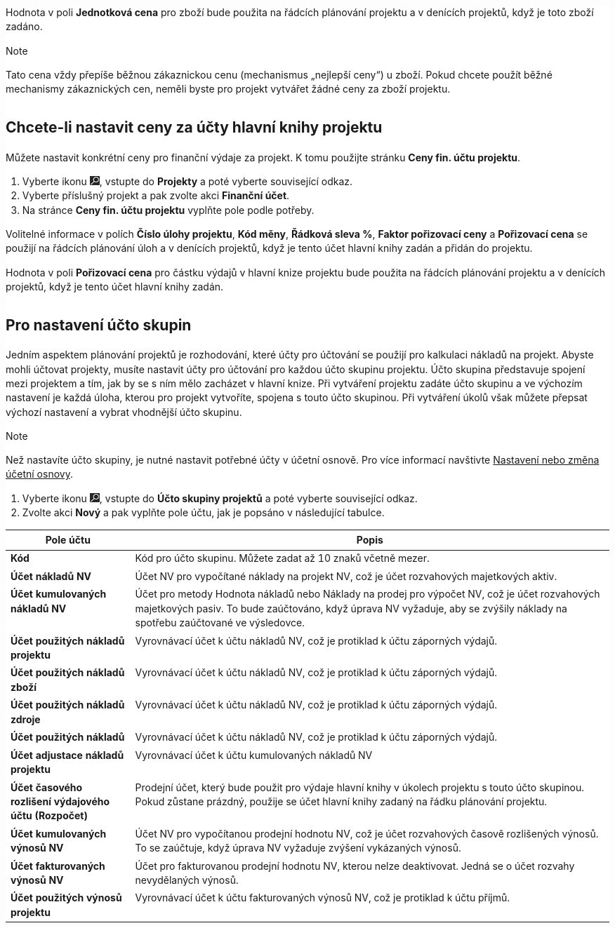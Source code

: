 Hodnota v poli **Jednotková cena** pro zboží bude použita na řádcích plánování projektu a v denících projektů, když je toto zboží zadáno.  

> [!NOTE]  
>   Tato cena vždy přepíše běžnou zákaznickou cenu (mechanismus „nejlepší ceny“) u zboží. Pokud chcete použít běžné mechanismy zákaznických cen, neměli byste pro projekt vytvářet žádné ceny za zboží projektu.

## <a name="to-set-up-prices-for-job-general-ledger-accounts"></a>Chcete-li nastavit ceny za účty hlavní knihy projektu
Můžete nastavit konkrétní ceny pro finanční výdaje za projekt. K tomu použijte stránku **Ceny fin. účtu projektu**.

1. Vyberte ikonu ![Žárovka, která otevře funkci Řeknete mi](media/ui-search/search_small.png "Řekněte mi, co chcete dělat"), vstupte do **Projekty** a poté vyberte související odkaz.  
2. Vyberte příslušný projekt a pak zvolte akci **Finanční účet**.  
3. Na stránce **Ceny fin. účtu projektu** vyplňte pole podle potřeby.

Volitelné informace v polích **Číslo úlohy projektu**, **Kód měny**, **Řádková sleva %**, **Faktor pořizovací ceny** a **Pořizovací cena** se použijí na řádcích plánování úloh a v denících projektů, když je tento účet hlavní knihy zadán a přidán do projektu.  

Hodnota v poli **Pořizovací cena** pro částku výdajů v hlavní knize projektu bude použita na řádcích plánování projektu a v denících projektů, když je tento účet hlavní knihy zadán.

## <a name="to-set-up-job-posting-groups"></a>Pro nastavení účto skupin
Jedním aspektem plánování projektů je rozhodování, které účty pro účtování se použijí pro kalkulaci nákladů na projekt. Abyste mohli účtovat projekty, musíte nastavit účty pro účtování pro každou účto skupinu projektu. Účto skupina představuje spojení mezi projektem a tím, jak by se s ním mělo zacházet v hlavní knize. Při vytváření projektu zadáte účto skupinu a ve výchozím nastavení je každá úloha, kterou pro projekt vytvoříte, spojena s touto účto skupinou. Při vytváření úkolů však můžete přepsat výchozí nastavení a vybrat vhodnější účto skupinu.  

> [!NOTE]  
>   Než nastavíte účto skupiny, je nutné nastavit potřebné účty v účetní osnově. Pro více informací navštivte [Nastavení nebo změna účetní osnovy](finance-setup-chart-accounts.md).  

1. Vyberte ikonu ![Žárovka, která otevře funkci Řeknete mi](media/ui-search/search_small.png "Řekněte mi, co chcete dělat"), vstupte do **Účto skupiny projektů** a poté vyberte související odkaz.  
2. Zvolte akci **Nový** a pak vyplňte pole účtu, jak je popsáno v následující tabulce.  

| Pole účtu | Popis |
| --- | --- |
| **Kód** |Kód pro účto skupinu. Můžete zadat až 10 znaků včetně mezer. |
| **Účet nákladů NV** |Účet NV pro vypočítané náklady na projekt NV, což je účet rozvahových majetkových aktiv. |
| **Účet kumulovaných nákladů NV** |Účet pro metody Hodnota nákladů nebo Náklady na prodej pro výpočet NV, což je účet rozvahových majetkových pasiv. To bude zaúčtováno, když úprava NV vyžaduje, aby se zvýšily náklady na spotřebu zaúčtované ve výsledovce. |
| **Účet použitých nákladů projektu** |Vyrovnávací účet k účtu nákladů NV, což je protiklad k účtu záporných výdajů. |
| **Účet použitých nákladů zboží** |Vyrovnávací účet k účtu nákladů NV, což je protiklad k účtu záporných výdajů. |
| **Účet použitých nákladů zdroje** |Vyrovnávací účet k účtu nákladů NV, což je protiklad k účtu záporných výdajů. |
| **Účet použitých nákladů** |Vyrovnávací účet k účtu nákladů NV, což je protiklad k účtu záporných výdajů. |
| **Účet adjustace nákladů projektu** |Vyrovnávací účet k účtu kumulovaných nákladů NV |
| **Účet časového rozlišení výdajového účtu (Rozpočet)** |Prodejní účet, který bude použit pro výdaje hlavní knihy v úkolech projektu s touto účto skupinou. Pokud zůstane prázdný, použije se účet hlavní knihy zadaný na řádku plánování projektu. |
| **Účet kumulovaných výnosů NV** |Účet NV pro vypočítanou prodejní hodnotu NV, což je účet rozvahových časově rozlišených výnosů. To se zaúčtuje, když úprava NV vyžaduje zvýšení vykázaných výnosů. |
| **Účet fakturovaných výnosů NV** |Účet pro fakturovanou prodejní hodnotu NV, kterou nelze deaktivovat. Jedná se o účet rozvahy nevydělaných výnosů. |
| **Účet použitých výnosů projektu** |Vyrovnávací účet k účtu fakturovaných výnosů NV, což je protiklad k účtu příjmů. |